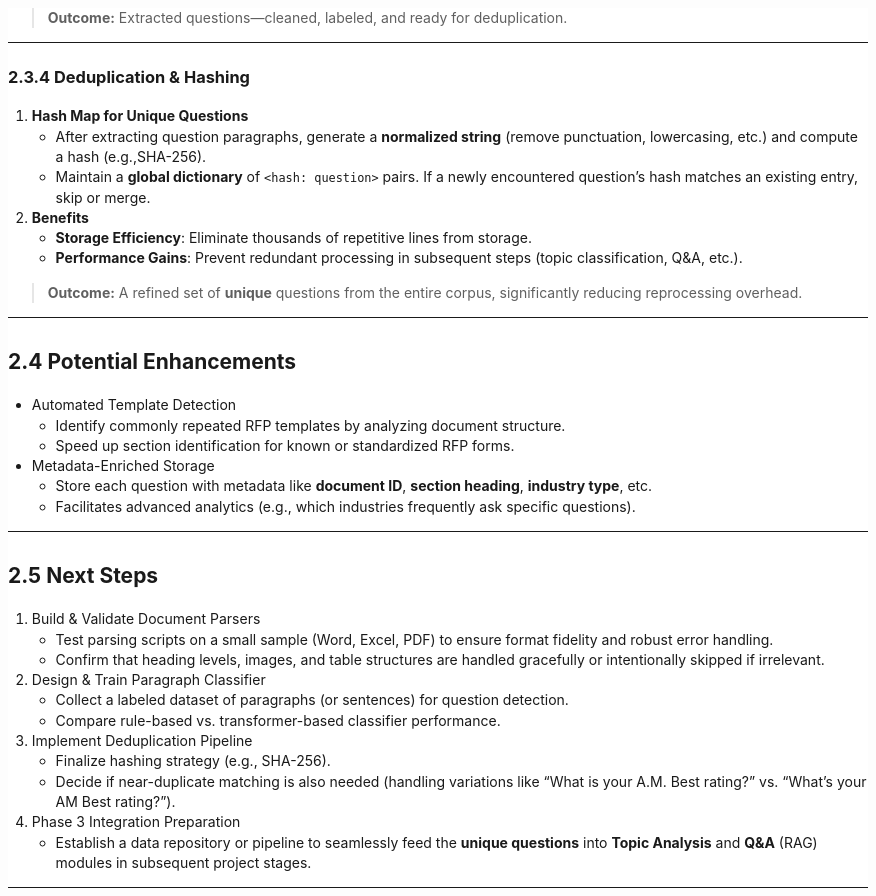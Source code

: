 > **Outcome:** Extracted questions—cleaned, labeled, and ready for deduplication.

------

### 2.3.4 Deduplication & Hashing

1. **Hash Map for Unique Questions**
   - After extracting question paragraphs, generate a **normalized string** (remove punctuation, lowercasing, etc.) and compute a hash (e.g.,SHA-256).
   - Maintain a **global dictionary** of `<hash: question>` pairs. If a newly encountered question’s hash matches an existing entry, skip or merge.
2. **Benefits**
   - **Storage Efficiency**: Eliminate thousands of repetitive lines from storage.
   - **Performance Gains**: Prevent redundant processing in subsequent steps (topic classification, Q&A, etc.).

> **Outcome:** A refined set of **unique** questions from the entire corpus, significantly reducing reprocessing overhead.

------

## 2.4 Potential Enhancements

- Automated Template Detection
  - Identify commonly repeated RFP templates by analyzing document structure.
  - Speed up section identification for known or standardized RFP forms.
- Metadata-Enriched Storage
  - Store each question with metadata like **document ID**, **section heading**, **industry type**, etc.
  - Facilitates advanced analytics (e.g., which industries frequently ask specific questions).

------

## 2.5 Next Steps

1. Build & Validate Document Parsers
   - Test parsing scripts on a small sample (Word, Excel, PDF) to ensure format fidelity and robust error handling.
   - Confirm that heading levels, images, and table structures are handled gracefully or intentionally skipped if irrelevant.
2. Design & Train Paragraph Classifier
   - Collect a labeled dataset of paragraphs (or sentences) for question detection.
   - Compare rule-based vs. transformer-based classifier performance.
3. Implement Deduplication Pipeline
   - Finalize hashing strategy (e.g., SHA-256).
   - Decide if near-duplicate matching is also needed (handling variations like “What is your A.M. Best rating?” vs. “What’s your AM Best rating?”).
4. Phase 3 Integration Preparation
   - Establish a data repository or pipeline to seamlessly feed the **unique questions** into **Topic Analysis** and **Q&A** (RAG) modules in subsequent project stages.

------
